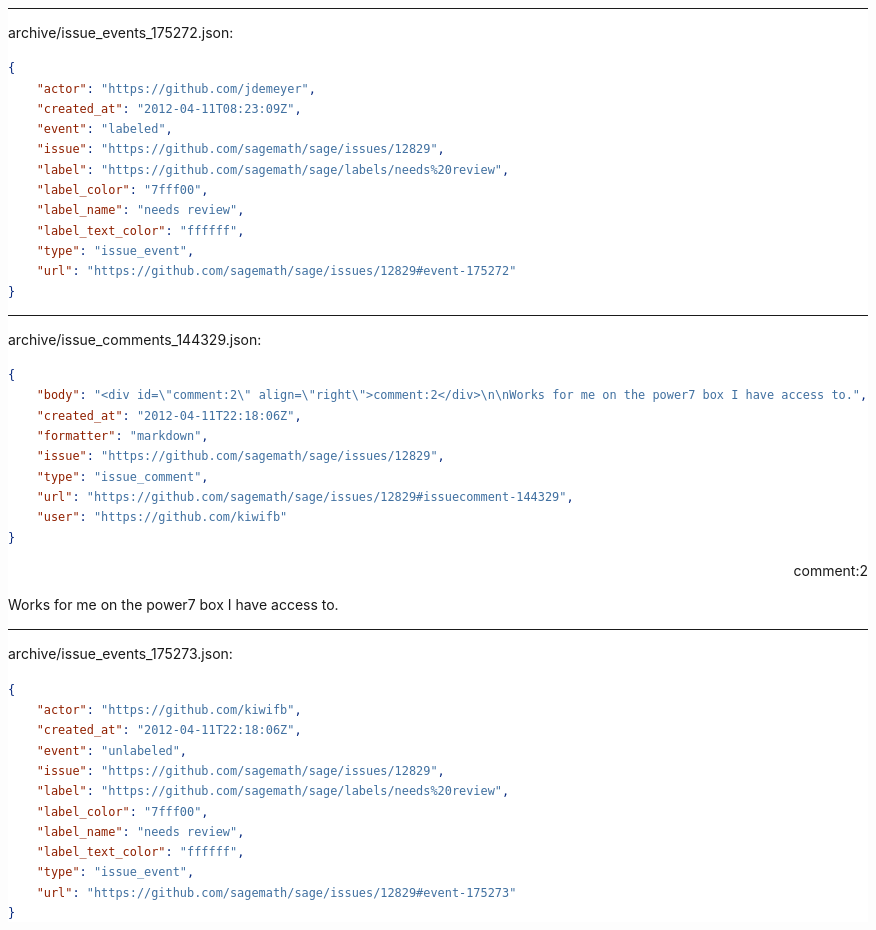 

---

archive/issue_events_175272.json:
```json
{
    "actor": "https://github.com/jdemeyer",
    "created_at": "2012-04-11T08:23:09Z",
    "event": "labeled",
    "issue": "https://github.com/sagemath/sage/issues/12829",
    "label": "https://github.com/sagemath/sage/labels/needs%20review",
    "label_color": "7fff00",
    "label_name": "needs review",
    "label_text_color": "ffffff",
    "type": "issue_event",
    "url": "https://github.com/sagemath/sage/issues/12829#event-175272"
}
```



---

archive/issue_comments_144329.json:
```json
{
    "body": "<div id=\"comment:2\" align=\"right\">comment:2</div>\n\nWorks for me on the power7 box I have access to.",
    "created_at": "2012-04-11T22:18:06Z",
    "formatter": "markdown",
    "issue": "https://github.com/sagemath/sage/issues/12829",
    "type": "issue_comment",
    "url": "https://github.com/sagemath/sage/issues/12829#issuecomment-144329",
    "user": "https://github.com/kiwifb"
}
```

<div id="comment:2" align="right">comment:2</div>

Works for me on the power7 box I have access to.



---

archive/issue_events_175273.json:
```json
{
    "actor": "https://github.com/kiwifb",
    "created_at": "2012-04-11T22:18:06Z",
    "event": "unlabeled",
    "issue": "https://github.com/sagemath/sage/issues/12829",
    "label": "https://github.com/sagemath/sage/labels/needs%20review",
    "label_color": "7fff00",
    "label_name": "needs review",
    "label_text_color": "ffffff",
    "type": "issue_event",
    "url": "https://github.com/sagemath/sage/issues/12829#event-175273"
}
```
